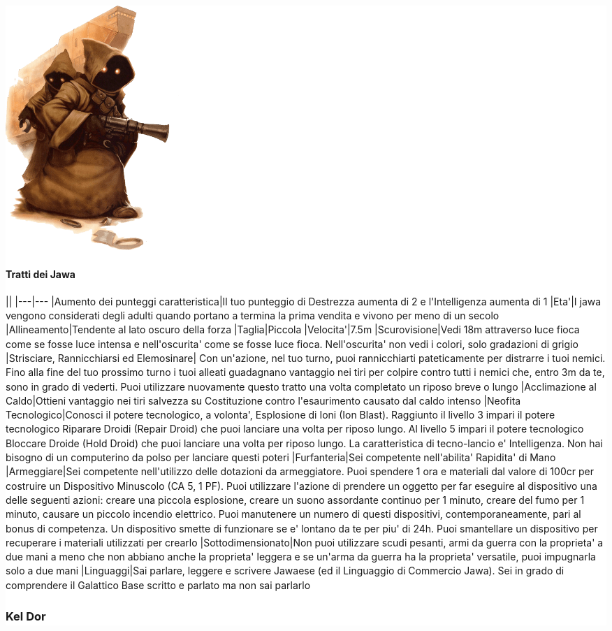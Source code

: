 ![jawa](./resources/razze/species_jawa.png)

#### Tratti dei Jawa 

||
|---|---
|Aumento dei punteggi caratteristica|Il tuo punteggio di Destrezza aumenta di 2 e l'Intelligenza aumenta di 1
|Eta'|I jawa vengono considerati degli adulti quando portano a termina la prima vendita e vivono per meno di un secolo
|Allineamento|Tendente al lato oscuro della forza
|Taglia|Piccola
|Velocita'|7.5m
|Scurovisione|Vedi 18m attraverso luce fioca come se fosse luce intensa e nell'oscurita' come se fosse luce fioca. Nell'oscurita' non vedi i colori, solo gradazioni di grigio
|Strisciare, Rannicchiarsi ed Elemosinare| Con un'azione, nel tuo turno, puoi rannicchiarti pateticamente per distrarre i tuoi nemici. Fino alla fine del tuo prossimo turno i tuoi alleati guadagnano vantaggio nei tiri per colpire contro tutti i nemici che, entro 3m da te, sono in grado di vederti. Puoi utilizzare nuovamente questo tratto una volta completato un riposo breve o lungo
|Acclimazione al Caldo|Ottieni vantaggio nei tiri salvezza su Costituzione contro l'esaurimento causato dal caldo intenso
|Neofita Tecnologico|Conosci il potere tecnologico, a volonta', Esplosione di Ioni (Ion Blast). Raggiunto il livello 3 impari il potere tecnologico Riparare Droidi (Repair Droid) che puoi lanciare una volta per riposo lungo. Al livello 5 impari il potere tecnologico Bloccare Droide (Hold Droid) che puoi lanciare una volta per riposo lungo. La caratteristica di tecno-lancio e' Intelligenza. Non hai bisogno di un computerino da polso per lanciare questi poteri
|Furfanteria|Sei competente nell'abilita' Rapidita' di Mano
|Armeggiare|Sei competente nell'utilizzo delle dotazioni da armeggiatore. Puoi spendere 1 ora e materiali dal valore di 100cr per costruire un Dispositivo Minuscolo (CA 5, 1 PF). Puoi utilizzare l'azione di prendere un oggetto per far eseguire al dispositivo una delle seguenti azioni: creare una piccola esplosione, creare un suono assordante continuo per 1 minuto, creare del fumo per 1 minuto, causare un piccolo incendio elettrico. Puoi manutenere un numero di questi dispositivi, contemporaneamente, pari al bonus di competenza. Un dispositivo smette di funzionare se e' lontano da te per piu' di 24h. Puoi smantellare un dispositivo per recuperare i materiali utilizzati per crearlo
|Sottodimensionato|Non puoi utilizzare scudi pesanti, armi da guerra con la proprieta' a due mani a meno che non abbiano anche la proprieta' leggera e se un'arma da guerra ha la proprieta' versatile, puoi impugnarla solo a due mani
|Linguaggi|Sai parlare, leggere e scrivere Jawaese (ed il Linguaggio di Commercio Jawa). Sei in grado di comprendere il Galattico Base scritto e parlato ma non sai parlarlo

<div style="page-break-after: always;"></div>

### Kel Dor
